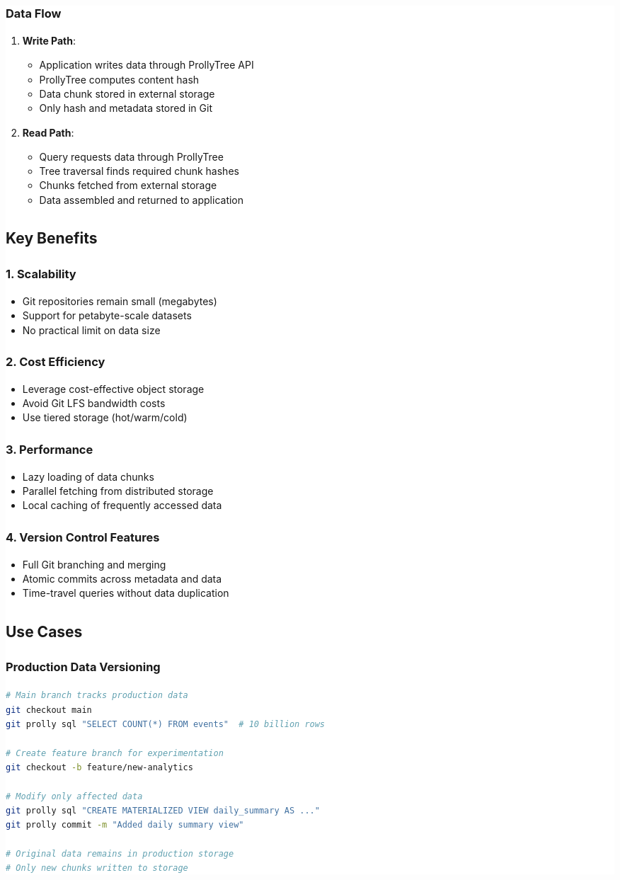 ### Data Flow

1. **Write Path**:
   - Application writes data through ProllyTree API
   - ProllyTree computes content hash
   - Data chunk stored in external storage
   - Only hash and metadata stored in Git

2. **Read Path**:
   - Query requests data through ProllyTree
   - Tree traversal finds required chunk hashes
   - Chunks fetched from external storage
   - Data assembled and returned to application

## Key Benefits

### 1. **Scalability**
- Git repositories remain small (megabytes)
- Support for petabyte-scale datasets
- No practical limit on data size

### 2. **Cost Efficiency**
- Leverage cost-effective object storage
- Avoid Git LFS bandwidth costs
- Use tiered storage (hot/warm/cold)

### 3. **Performance**
- Lazy loading of data chunks
- Parallel fetching from distributed storage
- Local caching of frequently accessed data

### 4. **Version Control Features**
- Full Git branching and merging
- Atomic commits across metadata and data
- Time-travel queries without data duplication

## Use Cases

### Production Data Versioning

```bash
# Main branch tracks production data
git checkout main
git prolly sql "SELECT COUNT(*) FROM events"  # 10 billion rows

# Create feature branch for experimentation
git checkout -b feature/new-analytics

# Modify only affected data
git prolly sql "CREATE MATERIALIZED VIEW daily_summary AS ..."
git prolly commit -m "Added daily summary view"

# Original data remains in production storage
# Only new chunks written to storage
```
